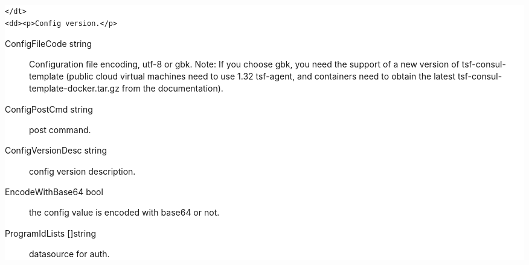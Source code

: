     </dt>
    <dd><p>Config version.</p>
</dd><dt class="property-optional property-replacement"
            title="Optional">
        <span id="configfilecode_go">
<a data-swiftype-name="resource-property" data-swiftype-type="text" href="#configfilecode_go" style="color: inherit; text-decoration: inherit;">Config<wbr>File<wbr>Code</a>
</span>
        <span class="property-indicator"></span>
        <span class="property-type">string</span>
    </dt>
    <dd><p>Configuration file encoding, utf-8 or gbk. Note: If you choose gbk, you need the support of a new version of tsf-consul-template (public cloud virtual machines need to use 1.32 tsf-agent, and containers need to obtain the latest tsf-consul-template-docker.tar.gz from the documentation).</p>
</dd><dt class="property-optional property-replacement"
            title="Optional">
        <span id="configpostcmd_go">
<a data-swiftype-name="resource-property" data-swiftype-type="text" href="#configpostcmd_go" style="color: inherit; text-decoration: inherit;">Config<wbr>Post<wbr>Cmd</a>
</span>
        <span class="property-indicator"></span>
        <span class="property-type">string</span>
    </dt>
    <dd><p>post command.</p>
</dd><dt class="property-optional property-replacement"
            title="Optional">
        <span id="configversiondesc_go">
<a data-swiftype-name="resource-property" data-swiftype-type="text" href="#configversiondesc_go" style="color: inherit; text-decoration: inherit;">Config<wbr>Version<wbr>Desc</a>
</span>
        <span class="property-indicator"></span>
        <span class="property-type">string</span>
    </dt>
    <dd><p>config version description.</p>
</dd><dt class="property-optional property-replacement"
            title="Optional">
        <span id="encodewithbase64_go">
<a data-swiftype-name="resource-property" data-swiftype-type="text" href="#encodewithbase64_go" style="color: inherit; text-decoration: inherit;">Encode<wbr>With<wbr>Base64</a>
</span>
        <span class="property-indicator"></span>
        <span class="property-type">bool</span>
    </dt>
    <dd><p>the config value is encoded with base64 or not.</p>
</dd><dt class="property-optional property-replacement"
            title="Optional">
        <span id="programidlists_go">
<a data-swiftype-name="resource-property" data-swiftype-type="text" href="#programidlists_go" style="color: inherit; text-decoration: inherit;">Program<wbr>Id<wbr>Lists</a>
</span>
        <span class="property-indicator"></span>
        <span class="property-type">[]string</span>
    </dt>
    <dd><p>datasource for auth.</p>
</dd></dl>
</pulumi-choosable>
</div>
